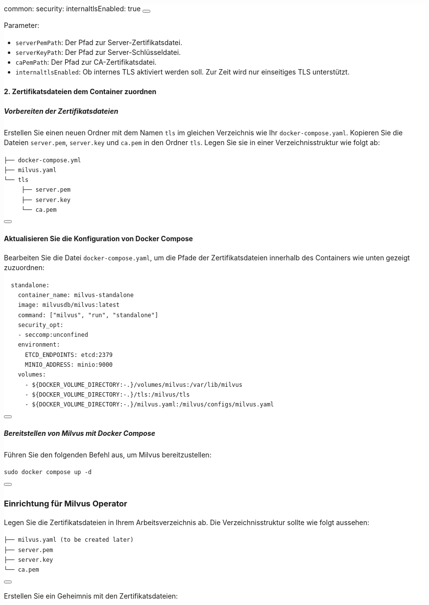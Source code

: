 <span class="hljs-attr">common:</span>
  <span class="hljs-attr">security:</span>
    <span class="hljs-attr">internaltlsEnabled:</span> <span class="hljs-literal">true</span> 
<button class="copy-code-btn"></button></code></pre>
<p>Parameter:</p>
<ul>
<li><code translate="no">serverPemPath</code>: Der Pfad zur Server-Zertifikatsdatei.</li>
<li><code translate="no">serverKeyPath</code>: Der Pfad zur Server-Schlüsseldatei.</li>
<li><code translate="no">caPemPath</code>: Der Pfad zur CA-Zertifikatsdatei.</li>
<li><code translate="no">internaltlsEnabled</code>: Ob internes TLS aktiviert werden soll. Zur Zeit wird nur einseitiges TLS unterstützt.</li>
</ul>
<h4 id="2-Map-certificate-files-to-the-container" class="common-anchor-header">2. Zertifikatsdateien dem Container zuordnen</h4><h5 id="Prepare-certificate-files" class="common-anchor-header">Vorbereiten der Zertifikatsdateien</h5><p>Erstellen Sie einen neuen Ordner mit dem Namen <code translate="no">tls</code> im gleichen Verzeichnis wie Ihr <code translate="no">docker-compose.yaml</code>. Kopieren Sie die Dateien <code translate="no">server.pem</code>, <code translate="no">server.key</code> und <code translate="no">ca.pem</code> in den Ordner <code translate="no">tls</code>. Legen Sie sie in einer Verzeichnisstruktur wie folgt ab:</p>
<pre><code translate="no">├── docker-compose.yml
├── milvus.yaml
└── tls
<span class="hljs-code">     ├── server.pem
     ├── server.key
     └── ca.pem
</span><button class="copy-code-btn"></button></code></pre>
<h4 id="Update-Docker-Compose-configuration" class="common-anchor-header">Aktualisieren Sie die Konfiguration von Docker Compose</h4><p>Bearbeiten Sie die Datei <code translate="no">docker-compose.yaml</code>, um die Pfade der Zertifikatsdateien innerhalb des Containers wie unten gezeigt zuzuordnen:</p>
<pre><code translate="no" class="language-yaml">  <span class="hljs-attr">standalone:</span>
    <span class="hljs-attr">container_name:</span> <span class="hljs-string">milvus-standalone</span>
    <span class="hljs-attr">image:</span> <span class="hljs-string">milvusdb/milvus:latest</span>
    <span class="hljs-attr">command:</span> [<span class="hljs-string">&quot;milvus&quot;</span>, <span class="hljs-string">&quot;run&quot;</span>, <span class="hljs-string">&quot;standalone&quot;</span>]
    <span class="hljs-attr">security_opt:</span>
    <span class="hljs-bullet">-</span> <span class="hljs-string">seccomp:unconfined</span>
    <span class="hljs-attr">environment:</span>
      <span class="hljs-attr">ETCD_ENDPOINTS:</span> <span class="hljs-string">etcd:2379</span>
      <span class="hljs-attr">MINIO_ADDRESS:</span> <span class="hljs-string">minio:9000</span>
    <span class="hljs-attr">volumes:</span>
      <span class="hljs-bullet">-</span> <span class="hljs-string">${DOCKER_VOLUME_DIRECTORY:-.}/volumes/milvus:/var/lib/milvus</span>
      <span class="hljs-bullet">-</span> <span class="hljs-string">${DOCKER_VOLUME_DIRECTORY:-.}/tls:/milvus/tls</span>
      <span class="hljs-bullet">-</span> <span class="hljs-string">${DOCKER_VOLUME_DIRECTORY:-.}/milvus.yaml:/milvus/configs/milvus.yaml</span>
<button class="copy-code-btn"></button></code></pre>
<h5 id="Deploy-Milvus-using-Docker-Compose" class="common-anchor-header">Bereitstellen von Milvus mit Docker Compose</h5><p>Führen Sie den folgenden Befehl aus, um Milvus bereitzustellen:</p>
<pre><code translate="no" class="language-bash"><span class="hljs-built_in">sudo</span> docker compose up -d
<button class="copy-code-btn"></button></code></pre>
<h3 id="Setup-for-Milvus-Operator" class="common-anchor-header">Einrichtung für Milvus Operator</h3><p>Legen Sie die Zertifikatsdateien in Ihrem Arbeitsverzeichnis ab. Die Verzeichnisstruktur sollte wie folgt aussehen:</p>
<pre><code translate="no">├── milvus.yaml (<span class="hljs-keyword">to</span> be created later)
├── server.pem
├── server.<span class="hljs-keyword">key</span>
└── ca.pem
<button class="copy-code-btn"></button></code></pre>
<p>Erstellen Sie ein Geheimnis mit den Zertifikatsdateien:</p>